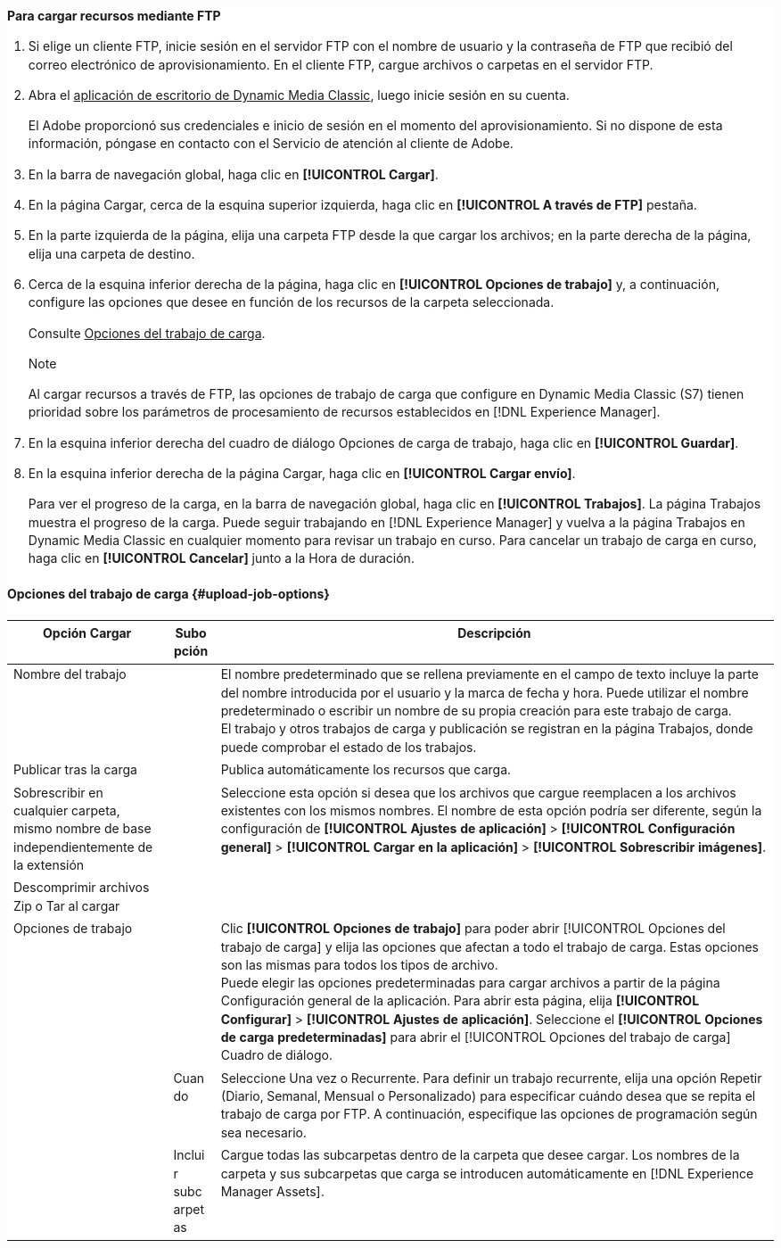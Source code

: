 **Para cargar recursos mediante FTP**

1. Si elige un cliente FTP, inicie sesión en el servidor FTP con el nombre de usuario y la contraseña de FTP que recibió del correo electrónico de aprovisionamiento. En el cliente FTP, cargue archivos o carpetas en el servidor FTP.

1. Abra el [aplicación de escritorio de Dynamic Media Classic](https://experienceleague.adobe.com/docs/dynamic-media-classic/using/intro/dynamic-media-classic-desktop-app.html#system-requirements-dmc-app), luego inicie sesión en su cuenta.

   El Adobe proporcionó sus credenciales e inicio de sesión en el momento del aprovisionamiento. Si no dispone de esta información, póngase en contacto con el Servicio de atención al cliente de Adobe.

1. En la barra de navegación global, haga clic en **[!UICONTROL Cargar]**.
1. En la página Cargar, cerca de la esquina superior izquierda, haga clic en **[!UICONTROL A través de FTP]** pestaña.
1. En la parte izquierda de la página, elija una carpeta FTP desde la que cargar los archivos; en la parte derecha de la página, elija una carpeta de destino.
1. Cerca de la esquina inferior derecha de la página, haga clic en **[!UICONTROL Opciones de trabajo]** y, a continuación, configure las opciones que desee en función de los recursos de la carpeta seleccionada.

   Consulte [Opciones del trabajo de carga](#upload-job-options).

   >[!NOTE]
   >
   >Al cargar recursos a través de FTP, las opciones de trabajo de carga que configure en Dynamic Media Classic (S7) tienen prioridad sobre los parámetros de procesamiento de recursos establecidos en [!DNL Experience Manager].

1. En la esquina inferior derecha del cuadro de diálogo Opciones de carga de trabajo, haga clic en **[!UICONTROL Guardar]**.
1. En la esquina inferior derecha de la página Cargar, haga clic en **[!UICONTROL Cargar envío]**.

   Para ver el progreso de la carga, en la barra de navegación global, haga clic en **[!UICONTROL Trabajos]**. La página Trabajos muestra el progreso de la carga. Puede seguir trabajando en [!DNL Experience Manager] y vuelva a la página Trabajos en Dynamic Media Classic en cualquier momento para revisar un trabajo en curso.
Para cancelar un trabajo de carga en curso, haga clic en **[!UICONTROL Cancelar]** junto a la Hora de duración.

#### Opciones del trabajo de carga {#upload-job-options}

| Opción Cargar | Subopción | Descripción |
|---|---|---|
| Nombre del trabajo | | El nombre predeterminado que se rellena previamente en el campo de texto incluye la parte del nombre introducida por el usuario y la marca de fecha y hora. Puede utilizar el nombre predeterminado o escribir un nombre de su propia creación para este trabajo de carga. <br>El trabajo y otros trabajos de carga y publicación se registran en la página Trabajos, donde puede comprobar el estado de los trabajos. |
| Publicar tras la carga | | Publica automáticamente los recursos que carga. |
| Sobrescribir en cualquier carpeta, mismo nombre de base independientemente de la extensión | | Seleccione esta opción si desea que los archivos que cargue reemplacen a los archivos existentes con los mismos nombres. El nombre de esta opción podría ser diferente, según la configuración de **[!UICONTROL Ajustes de aplicación]** > **[!UICONTROL Configuración general]** > **[!UICONTROL Cargar en la aplicación]** > **[!UICONTROL Sobrescribir imágenes]**. |
| Descomprimir archivos Zip o Tar al cargar | | |
| Opciones de trabajo | | Clic **[!UICONTROL Opciones de trabajo]** para poder abrir [!UICONTROL Opciones del trabajo de carga] y elija las opciones que afectan a todo el trabajo de carga. Estas opciones son las mismas para todos los tipos de archivo.<br>Puede elegir las opciones predeterminadas para cargar archivos a partir de la página Configuración general de la aplicación. Para abrir esta página, elija **[!UICONTROL Configurar]** > **[!UICONTROL Ajustes de aplicación]**. Seleccione el **[!UICONTROL Opciones de carga predeterminadas]** para abrir el [!UICONTROL Opciones del trabajo de carga] Cuadro de diálogo. |
| | Cuando  | Seleccione Una vez o Recurrente. Para definir un trabajo recurrente, elija una opción Repetir (Diario, Semanal, Mensual o Personalizado) para especificar cuándo desea que se repita el trabajo de carga por FTP. A continuación, especifique las opciones de programación según sea necesario. |
| | Incluir subcarpetas | Cargue todas las subcarpetas dentro de la carpeta que desee cargar. Los nombres de la carpeta y sus subcarpetas que carga se introducen automáticamente en [!DNL Experience Manager Assets]. |